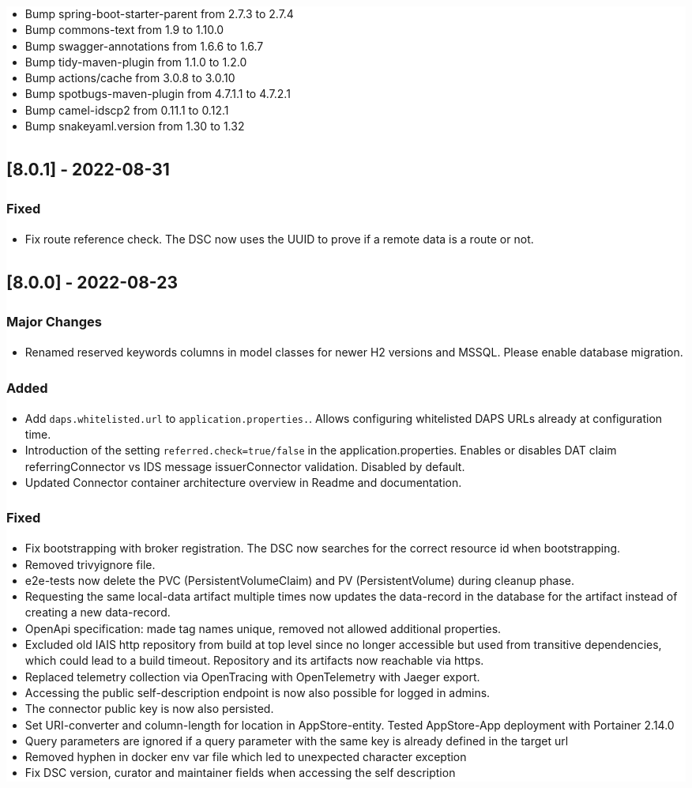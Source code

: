 - Bump spring-boot-starter-parent from 2.7.3 to 2.7.4
- Bump commons-text from 1.9 to 1.10.0
- Bump swagger-annotations from 1.6.6 to 1.6.7
- Bump tidy-maven-plugin from 1.1.0 to 1.2.0
- Bump actions/cache from 3.0.8 to 3.0.10
- Bump spotbugs-maven-plugin from 4.7.1.1 to 4.7.2.1
- Bump camel-idscp2 from 0.11.1 to 0.12.1
- Bump snakeyaml.version from 1.30 to 1.32

## [8.0.1] - 2022-08-31

### Fixed
- Fix route reference check. The DSC now uses the UUID to prove if a remote data is a route or not.

## [8.0.0] - 2022-08-23


### Major Changes
- Renamed reserved keywords columns in model classes for newer H2 versions and MSSQL. Please enable database migration.

### Added
- Add `daps.whitelisted.url` to `application.properties.`. Allows configuring whitelisted DAPS URLs already at configuration time.
- Introduction of the setting `referred.check=true/false` in the application.properties. Enables or disables DAT claim referringConnector vs IDS message issuerConnector validation. Disabled by default.
- Updated Connector container architecture overview in Readme and documentation.

### Fixed
- Fix bootstrapping with broker registration. The DSC now searches for the correct resource id when bootstrapping.
- Removed trivyignore file.
- e2e-tests now delete the PVC (PersistentVolumeClaim) and PV (PersistentVolume) during cleanup phase.
- Requesting the same local-data artifact multiple times now updates the data-record in the database for the artifact instead of creating a new data-record.
- OpenApi specification: made tag names unique, removed not allowed additional properties.
- Excluded old IAIS http repository from build at top level since no longer accessible but used from transitive dependencies, which could lead to a build timeout. Repository and its artifacts now reachable via https.
- Replaced telemetry collection via OpenTracing with OpenTelemetry with Jaeger export.
- Accessing the public self-description endpoint is now also possible for logged in admins.
- The connector public key is now also persisted.
- Set URI-converter and column-length for location in AppStore-entity. Tested AppStore-App deployment with Portainer 2.14.0
- Query parameters are ignored if a query parameter with the same key is already defined in the target url
- Removed hyphen in docker env var file which led to unexpected character exception
- Fix DSC version, curator and maintainer fields when accessing the self description
